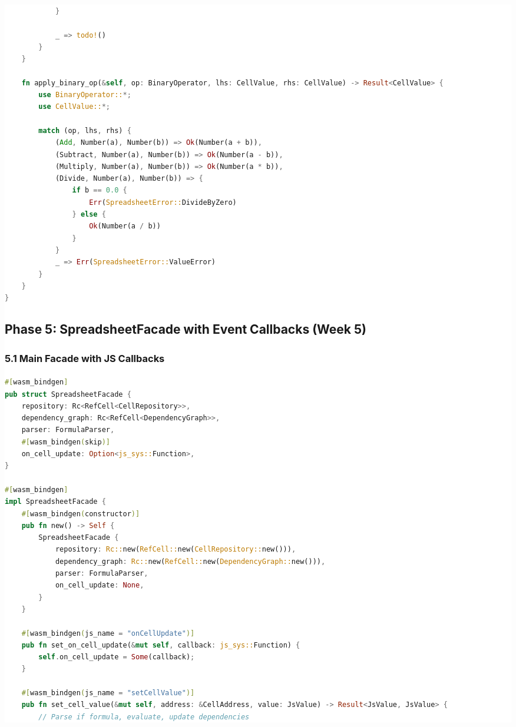 ```rust
            }
            
            _ => todo!()
        }
    }
    
    fn apply_binary_op(&self, op: BinaryOperator, lhs: CellValue, rhs: CellValue) -> Result<CellValue> {
        use BinaryOperator::*;
        use CellValue::*;
        
        match (op, lhs, rhs) {
            (Add, Number(a), Number(b)) => Ok(Number(a + b)),
            (Subtract, Number(a), Number(b)) => Ok(Number(a - b)),
            (Multiply, Number(a), Number(b)) => Ok(Number(a * b)),
            (Divide, Number(a), Number(b)) => {
                if b == 0.0 {
                    Err(SpreadsheetError::DivideByZero)
                } else {
                    Ok(Number(a / b))
                }
            }
            _ => Err(SpreadsheetError::ValueError)
        }
    }
}
```

## Phase 5: SpreadsheetFacade with Event Callbacks (Week 5)

### 5.1 Main Facade with JS Callbacks

```rust
#[wasm_bindgen]
pub struct SpreadsheetFacade {
    repository: Rc<RefCell<CellRepository>>,
    dependency_graph: Rc<RefCell<DependencyGraph>>,
    parser: FormulaParser,
    #[wasm_bindgen(skip)]
    on_cell_update: Option<js_sys::Function>,
}

#[wasm_bindgen]
impl SpreadsheetFacade {
    #[wasm_bindgen(constructor)]
    pub fn new() -> Self {
        SpreadsheetFacade {
            repository: Rc::new(RefCell::new(CellRepository::new())),
            dependency_graph: Rc::new(RefCell::new(DependencyGraph::new())),
            parser: FormulaParser,
            on_cell_update: None,
        }
    }
    
    #[wasm_bindgen(js_name = "onCellUpdate")]
    pub fn set_on_cell_update(&mut self, callback: js_sys::Function) {
        self.on_cell_update = Some(callback);
    }
    
    #[wasm_bindgen(js_name = "setCellValue")]
    pub fn set_cell_value(&mut self, address: &CellAddress, value: JsValue) -> Result<JsValue, JsValue> {
        // Parse if formula, evaluate, update dependencies
```